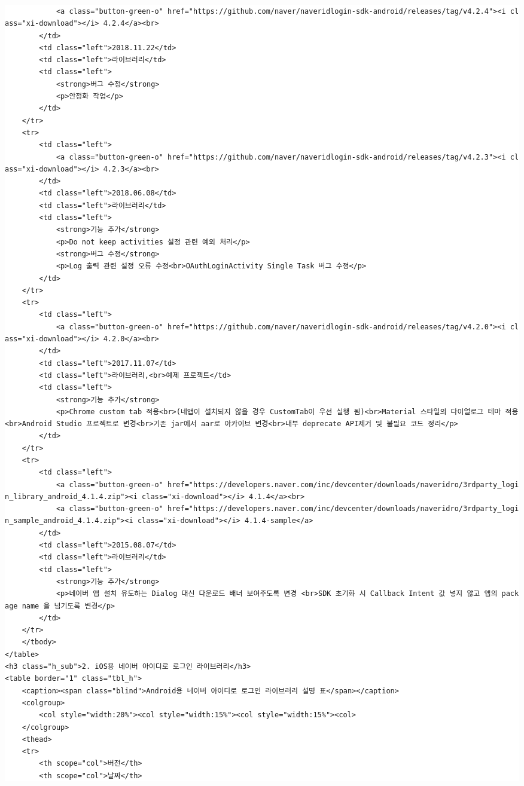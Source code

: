                 <a class="button-green-o" href="https://github.com/naver/naveridlogin-sdk-android/releases/tag/v4.2.4"><i class="xi-download"></i> 4.2.4</a><br>
            </td>
            <td class="left">2018.11.22</td>
            <td class="left">라이브러리</td>
            <td class="left">
                <strong>버그 수정</strong>
                <p>안정화 작업</p>
            </td>
        </tr>
        <tr>
            <td class="left">
                <a class="button-green-o" href="https://github.com/naver/naveridlogin-sdk-android/releases/tag/v4.2.3"><i class="xi-download"></i> 4.2.3</a><br>
            </td>
            <td class="left">2018.06.08</td>
            <td class="left">라이브러리</td>
            <td class="left">
                <strong>기능 추가</strong>
                <p>Do not keep activities 설정 관련 예외 처리</p>
                <strong>버그 수정</strong>
                <p>Log 출력 관련 설정 오류 수정<br>OAuthLoginActivity Single Task 버그 수정</p>
            </td>
        </tr>
        <tr>
            <td class="left">
                <a class="button-green-o" href="https://github.com/naver/naveridlogin-sdk-android/releases/tag/v4.2.0"><i class="xi-download"></i> 4.2.0</a><br>
            </td>
            <td class="left">2017.11.07</td>
            <td class="left">라이브러리,<br>예제 프로젝트</td>
            <td class="left">
                <strong>기능 추가</strong>
                <p>Chrome custom tab 적용<br>(네앱이 설치되지 않을 경우 CustomTab이 우선 실행 됨)<br>Material 스타일의 다이얼로그 테마 적용<br>Android Studio 프로젝트로 변경<br>기존 jar에서 aar로 아카이브 변경<br>내부 deprecate API제거 및 불필요 코드 정리</p>
            </td>
        </tr>
        <tr>
            <td class="left">
                <a class="button-green-o" href="https://developers.naver.com/inc/devcenter/downloads/naveridro/3rdparty_login_library_android_4.1.4.zip"><i class="xi-download"></i> 4.1.4</a><br>
                <a class="button-green-o" href="https://developers.naver.com/inc/devcenter/downloads/naveridro/3rdparty_login_sample_android_4.1.4.zip"><i class="xi-download"></i> 4.1.4-sample</a>
            </td>
            <td class="left">2015.08.07</td>
            <td class="left">라이브러리</td>
            <td class="left">
                <strong>기능 추가</strong>
                <p>네이버 앱 설치 유도하는 Dialog 대신 다운로드 배너 보여주도록 변경 <br>SDK 초기화 시 Callback Intent 값 넣지 않고 앱의 package name 을 넘기도록 변경</p>
            </td>
        </tr>
        </tbody>
    </table>
    <h3 class="h_sub">2. iOS용 네이버 아이디로 로그인 라이브러리</h3>
    <table border="1" class="tbl_h">
        <caption><span class="blind">Android용 네이버 아이디로 로그인 라이브러리 설명 표</span></caption>
        <colgroup>
            <col style="width:20%"><col style="width:15%"><col style="width:15%"><col>
        </colgroup>
        <thead>
        <tr>
            <th scope="col">버전</th>
            <th scope="col">날짜</th>